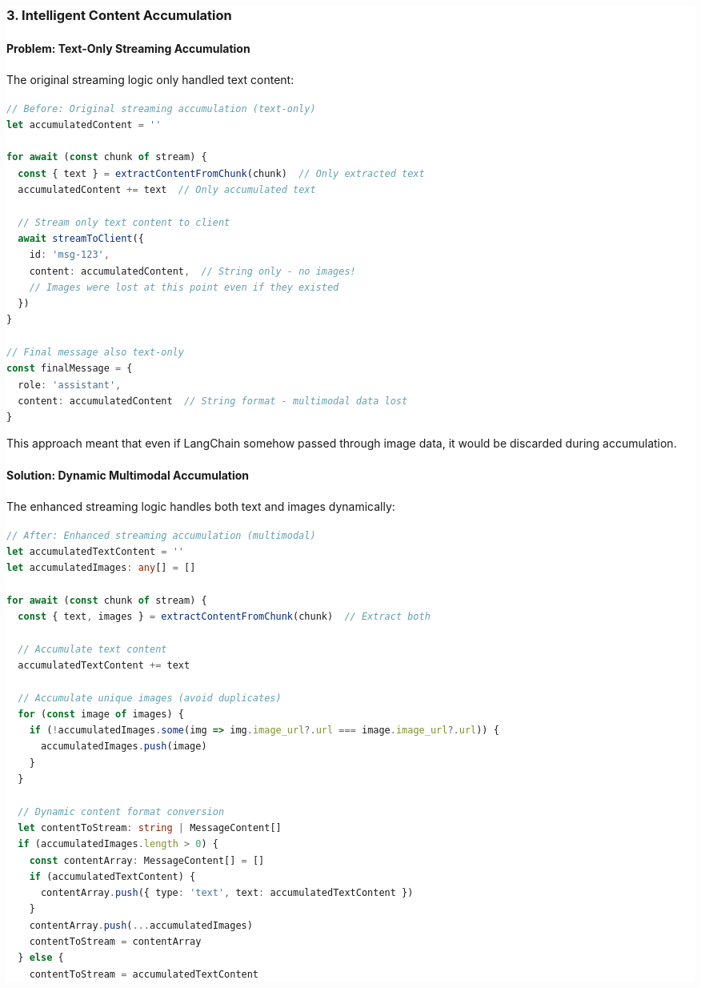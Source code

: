 
### 3. Intelligent Content Accumulation

#### Problem: Text-Only Streaming Accumulation

The original streaming logic only handled text content:

```typescript
// Before: Original streaming accumulation (text-only)
let accumulatedContent = ''

for await (const chunk of stream) {
  const { text } = extractContentFromChunk(chunk)  // Only extracted text
  accumulatedContent += text  // Only accumulated text
  
  // Stream only text content to client
  await streamToClient({
    id: 'msg-123',
    content: accumulatedContent,  // String only - no images!
    // Images were lost at this point even if they existed
  })
}

// Final message also text-only
const finalMessage = {
  role: 'assistant',
  content: accumulatedContent  // String format - multimodal data lost
}
```

This approach meant that even if LangChain somehow passed through image data, it would be discarded during accumulation.

#### Solution: Dynamic Multimodal Accumulation

The enhanced streaming logic handles both text and images dynamically:

```typescript
// After: Enhanced streaming accumulation (multimodal)
let accumulatedTextContent = ''
let accumulatedImages: any[] = []

for await (const chunk of stream) {
  const { text, images } = extractContentFromChunk(chunk)  // Extract both
  
  // Accumulate text content
  accumulatedTextContent += text
  
  // Accumulate unique images (avoid duplicates)
  for (const image of images) {
    if (!accumulatedImages.some(img => img.image_url?.url === image.image_url?.url)) {
      accumulatedImages.push(image)
    }
  }
  
  // Dynamic content format conversion
  let contentToStream: string | MessageContent[]
  if (accumulatedImages.length > 0) {
    const contentArray: MessageContent[] = []
    if (accumulatedTextContent) {
      contentArray.push({ type: 'text', text: accumulatedTextContent })
    }
    contentArray.push(...accumulatedImages)
    contentToStream = contentArray
  } else {
    contentToStream = accumulatedTextContent
```